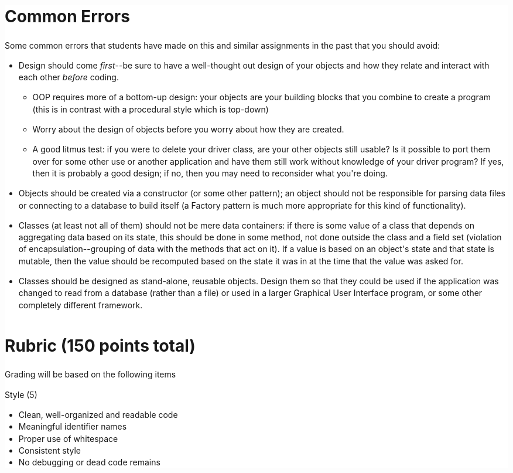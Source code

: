 # Common Errors

Some common errors that students have made on this and similar
assignments in the past that you should avoid:

-   Design should come *first*--be sure to have a well-thought out
    design of your objects and how they relate and interact with each
    other *before* coding.

    -   OOP requires more of a bottom-up design: your objects are your
        building blocks that you combine to create a program (this is in
        contrast with a procedural style which is top-down)

    -   Worry about the design of objects before you worry about how
        they are created.

    -   A good litmus test: if you were to delete your driver class, are
        your other objects still usable? Is it possible to port them
        over for some other use or another application and have them
        still work without knowledge of your driver program? If yes,
        then it is probably a good design; if no, then you may need to
        reconsider what you're doing.

-   Objects should be created via a constructor (or some other pattern);
    an object should not be responsible for parsing data files or
    connecting to a database to build itself (a Factory pattern is much
    more appropriate for this kind of functionality).

-   Classes (at least not all of them) should not be mere data
    containers: if there is some value of a class that depends on
    aggregating data based on its state, this should be done in some
    method, not done outside the class and a field set (violation of
    encapsulation--grouping of data with the methods that act on it). If
    a value is based on an object's state and that state is mutable,
    then the value should be recomputed based on the state it was in at
    the time that the value was asked for.

-   Classes should be designed as stand-alone, reusable objects. Design
    them so that they could be used if the application was changed to
    read from a database (rather than a file) or used in a larger
    Graphical User Interface program, or some other completely different
    framework.

# Rubric (150 points total)

Grading will be based on the following items

Style (5)

  *  Clean, well-organized and readable code
  *  Meaningful identifier names
  *  Proper use of whitespace
  *  Consistent style
  *  No debugging or dead code remains
